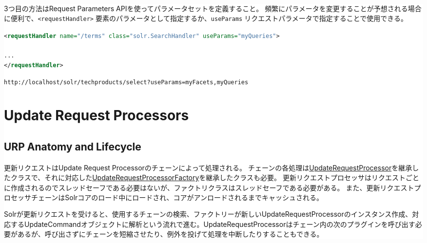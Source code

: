 3つ目の方法はRequest Parameters APIを使ってパラメータセットを定義すること。
頻繁にパラメータを変更することが予想される場合に便利で、`<requestHandler>` 要素のパラメータとして指定するか、`useParams` リクエストパラメータで指定することで使用できる。

```xml
<requestHandler name="/terms" class="solr.SearchHandler" useParams="myQueries">

...
</requestHandler>
```

```
http://localhost/solr/techproducts/select?useParams=myFacets,myQueries
```

# Update Request Processors

## URP Anatomy and Lifecycle

更新リクエストはUpdate Request Processorのチェーンによって処理される。
チェーンの各処理は[UpdateRequestProcessor](https://solr.apache.org/docs/9_4_0/core/org/apache/solr/update/processor/UpdateRequestProcessor.html)を継承したクラスで、それに対応した[UpdateRequestProcessorFactory](https://solr.apache.org/docs/9_4_0/core/org/apache/solr/update/processor/UpdateRequestProcessorFactory.html)を継承したクラスも必要。
更新リクエストプロセッサはリクエストごとに作成されるのでスレッドセーフである必要はないが、ファクトリクラスはスレッドセーフである必要がある。
また、更新リクエストプロセッサチェーンはSolrコアのロード中にロードされ、コアがアンロードされるまでキャッシュされる。

Solrが更新リクエストを受けると、使用するチェーンの検索、ファクトリーが新しいUpdateRequestProcessorのインスタンス作成、対応するUpdateCommandオブジェクトに解析という流れで進む。UpdateRequestProcessorはチェーン内の次のプラグインを呼び出す必要があるが、呼び出さずにチェーンを短縮させたり、例外を投げて処理を中断したりすることもできる。
